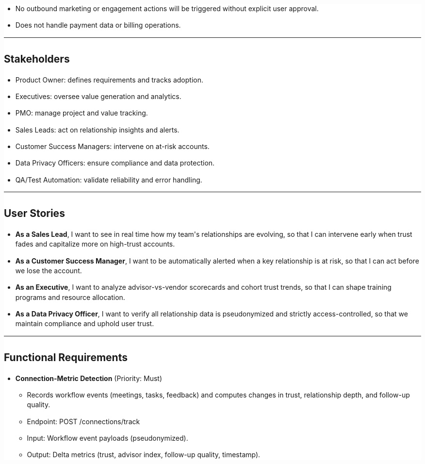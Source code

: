 - No outbound marketing or engagement actions will be triggered without
  explicit user approval.

- Does not handle payment data or billing operations.

------------------------------------------------------------------------

## Stakeholders

- Product Owner: defines requirements and tracks adoption.

- Executives: oversee value generation and analytics.

- PMO: manage project and value tracking.

- Sales Leads: act on relationship insights and alerts.

- Customer Success Managers: intervene on at-risk accounts.

- Data Privacy Officers: ensure compliance and data protection.

- QA/Test Automation: validate reliability and error handling.

------------------------------------------------------------------------

## User Stories

- **As a Sales Lead**, I want to see in real time how my team's
  relationships are evolving, so that I can intervene early when trust
  fades and capitalize more on high-trust accounts.

- **As a Customer Success Manager**, I want to be automatically alerted
  when a key relationship is at risk, so that I can act before we lose
  the account.

- **As an Executive**, I want to analyze advisor-vs-vendor scorecards
  and cohort trust trends, so that I can shape training programs and
  resource allocation.

- **As a Data Privacy Officer**, I want to verify all relationship data
  is pseudonymized and strictly access-controlled, so that we maintain
  compliance and uphold user trust.

------------------------------------------------------------------------

## Functional Requirements

- **Connection-Metric Detection** (Priority: Must)

  - Records workflow events (meetings, tasks, feedback) and computes
    changes in trust, relationship depth, and follow-up quality.

  - Endpoint: POST /connections/track

  - Input: Workflow event payloads (pseudonymized).

  - Output: Delta metrics (trust, advisor index, follow-up quality,
    timestamp).
